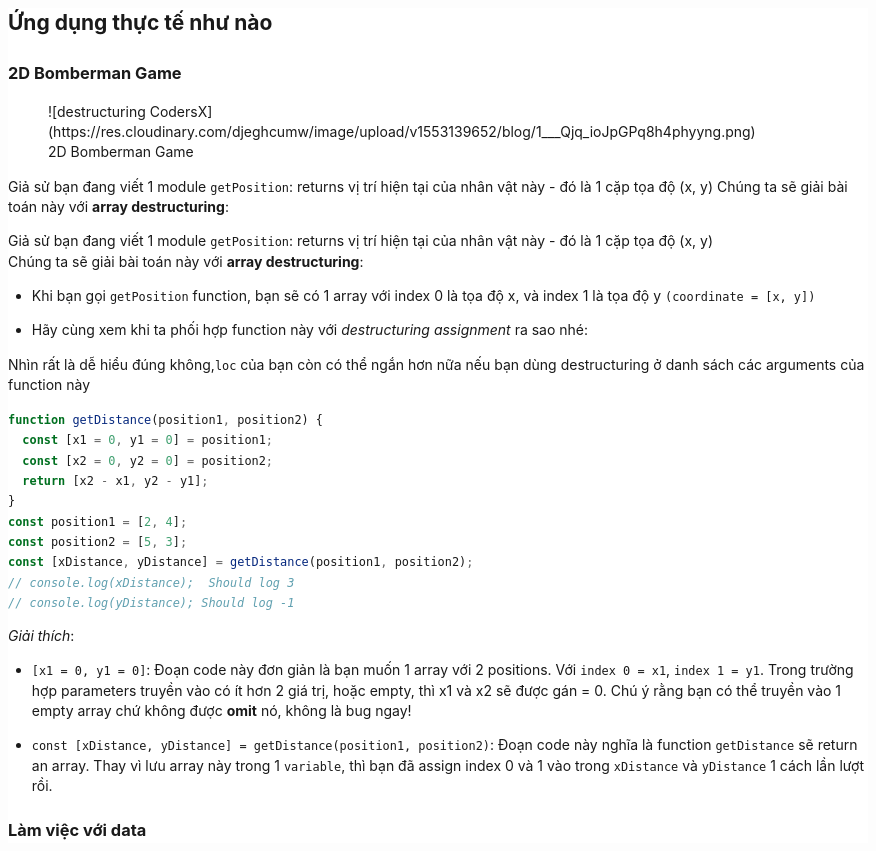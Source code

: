 ## Ứng dụng thực tế như nào

### 2D Bomberman Game

<div class="wp-block-image">

<figure class="aligncenter is-resized">![destructuring CodersX](https://res.cloudinary.com/djeghcumw/image/upload/v1553139652/blog/1___Qjq_ioJpGPq8h4phyyng.png)

<figcaption>2D Bomberman Game

</figcaption>

</figure>

</div>

Giả sử bạn đang viết 1 module `getPosition`: returns vị trí hiện tại của nhân vật này - đó là 1 cặp tọa độ (x, y) Chúng ta sẽ giải bài toán này với **array destructuring**:

Giả sử bạn đang viết 1 module `getPosition`: returns vị trí hiện tại của nhân vật này - đó là 1 cặp tọa độ (x, y)  
Chúng ta sẽ giải bài toán này với **array destructuring**:

- Khi bạn gọi `getPosition` function, bạn sẽ có 1 array với index 0 là tọa độ x, và index 1 là tọa độ y `(coordinate = [x, y])`

- Hãy cùng xem khi ta phối hợp function này với *destructuring assignment* ra sao nhé:

Nhìn rất là dễ hiểu đúng không,`loc` của bạn còn có thể ngắn hơn nữa nếu bạn dùng destructuring ở danh sách các arguments của function này

```javascript
function getDistance(position1, position2) {
  const [x1 = 0, y1 = 0] = position1;
  const [x2 = 0, y2 = 0] = position2;
  return [x2 - x1, y2 - y1];
}
const position1 = [2, 4];
const position2 = [5, 3];
const [xDistance, yDistance] = getDistance(position1, position2);
// console.log(xDistance);  Should log 3
// console.log(yDistance); Should log -1
```

_Giải thích_:

- `[x1 = 0, y1 = 0]`: Đoạn code này đơn giản là bạn muốn 1 array với 2 positions. Với `index 0 = x1`, `index 1 = y1`. Trong trường hợp parameters truyền vào có ít hơn 2 giá trị, hoặc empty, thì x1 và x2 sẽ được gán = 0\. Chú ý rằng bạn có thể truyền vào 1 empty array chứ không được **omit** nó, không là bug ngay!

- `const [xDistance, yDistance] = getDistance(position1, position2)`: Đoạn code này nghĩa là function `getDistance` sẽ return an array. Thay vì lưu array này trong 1 `variable`, thì bạn đã assign index 0 và 1 vào trong `xDistance` và `yDistance` 1 cách lần lượt rồi.

### Làm việc với data
